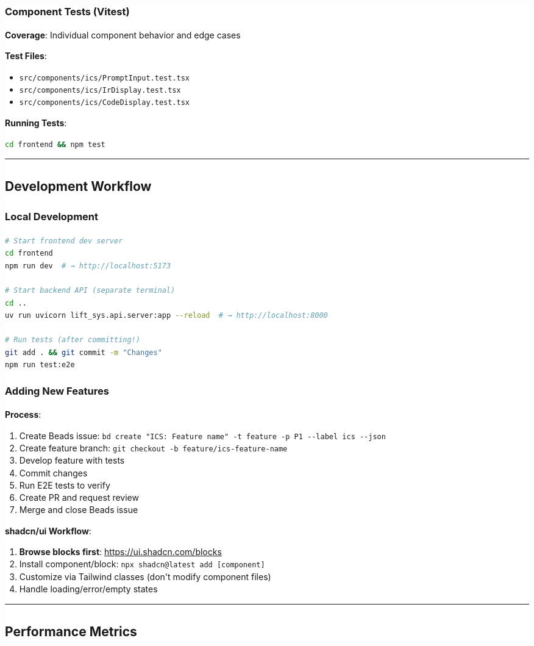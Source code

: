 ### Component Tests (Vitest)

**Coverage**: Individual component behavior and edge cases

**Test Files**:
- `src/components/ics/PromptInput.test.tsx`
- `src/components/ics/IrDisplay.test.tsx`
- `src/components/ics/CodeDisplay.test.tsx`

**Running Tests**:
```bash
cd frontend && npm test
```

---

## Development Workflow

### Local Development

```bash
# Start frontend dev server
cd frontend
npm run dev  # → http://localhost:5173

# Start backend API (separate terminal)
cd ..
uv run uvicorn lift_sys.api.server:app --reload  # → http://localhost:8000

# Run tests (after committing!)
git add . && git commit -m "Changes"
npm run test:e2e
```

### Adding New Features

**Process**:
1. Create Beads issue: `bd create "ICS: Feature name" -t feature -p P1 --label ics --json`
2. Create feature branch: `git checkout -b feature/ics-feature-name`
3. Develop feature with tests
4. Commit changes
5. Run E2E tests to verify
6. Create PR and request review
7. Merge and close Beads issue

**shadcn/ui Workflow**:
1. **Browse blocks first**: https://ui.shadcn.com/blocks
2. Install component/block: `npx shadcn@latest add [component]`
3. Customize via Tailwind classes (don't modify component files)
4. Handle loading/error/empty states

---

## Performance Metrics

